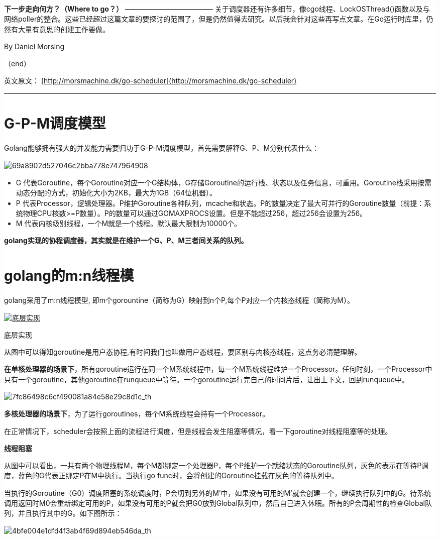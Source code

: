 **下一步走向何方？（Where to go？）**
————————————–
关于调度器还有许多细节，像cgo线程、LockOSThread()函数以及与网络poller的整合。这些已经超过这篇文章的要探讨的范围了，但是仍然值得去研究。以后我会针对这些再写点文章。在Go运行时库里，仍然有大量有意思的创建工作要做。

By Daniel Morsing

（end）

英文原文： [http://morsmachine.dk/go-scheduler](http://morsmachine.dk/go-scheduler)

* * *

# **G-P-M调度模型**

Golang能够拥有强大的并发能力需要归功于G-P-M调度模型，首先需要解释G、P、M分别代表什么：

![69a8902d527046c2bba778e747964908](https://blogstatic.haohtml.com/uploads/2018/10/f35a553e83cb64a7aa0803e0cce47749-7.jpeg)

 * G 代表Goroutine，每个Goroutine对应一个G结构体，G存储Goroutine的运行栈、状态以及任务信息，可重用。Goroutine栈采用按需动态分配的方式，初始化大小为2KB，最大为1GB（64位机器）。
 * P 代表Processor，逻辑处理器。P维护Goroutine各种队列，mcache和状态。P的数量决定了最大可并行的Goroutine数量（前提：系统物理CPU核数>=P数量）。P的数量可以通过GOMAXPROCS设置。但是不能超过256，超过256会设置为256。
 * M 代表内核级别线程，一个M就是一个线程。默认最大限制为10000个。

**golang实现的协程调度器，其实就是在维护一个G、P、M三者间关系的队列。**

# golang的m:n线程模

golang采用了m:n线程模型, 即m个gorountine（简称为G）映射到n个P,每个P对应一个内核态线程（简称为M）。

[![底层实现](https://blog.haohtml.com/wp-content/uploads/2018/10/go-mpg-1.jpg)](https://blog.haohtml.com/wp-content/uploads/2018/10/go-mpg-1.jpg)

底层实现


从图中可以得知goroutine是用户态协程,有时间我们也叫做用户态线程，要区别与内核态线程，这点务必清楚理解。

**在单核处理器的场景下**，所有goroutine运行在同一个M系统线程中，每一个M系统线程维护一个Processor。任何时刻，一个Processor中只有一个goroutine，其他goroutine在runqueue中等待。一个goroutine运行完自己的时间片后，让出上下文，回到runqueue中。

![7fc86498c6cf490081a84e58e29c8d1c_th](https://blogstatic.haohtml.com/uploads/2018/10/bfcdfaa11c0c7c8d5f6a2c022b4d64a6-7.jpeg)

**多核处理器的场景下**，为了运行goroutines，每个M系统线程会持有一个Processor。

在正常情况下，scheduler会按照上面的流程进行调度，但是线程会发生阻塞等情况，看一下goroutine对线程阻塞等的处理。

**线程阻塞**

从图中可以看出，一共有两个物理线程M，每个M都绑定一个处理器P，每个P维护一个就绪状态的Goroutine队列，灰色的表示在等待P调度，蓝色的G代表正绑定P在M中执行。当执行go func时，会将创建的Goroutine挂载在灰色的等待队列中。

当执行的Goroutine（G0）调度阻塞的系统调度时，P会切到另外的M’中，如果没有可用的M’就会创建一个，继续执行队列中的G。待系统调用返回时M0会重新绑定可用的P，如果没有可用的P就会把G0放到Global队列中，然后自己进入休眠。所有的P会周期性的检查Global队列，并且执行其中的G。如下图所示：

![4bfe004e1dfd4f3ab4f69d894eb546da_th](https://blogstatic.haohtml.com/uploads/2018/10/72eddb998e7f73549f61aed0716597e9-7.jpeg)
